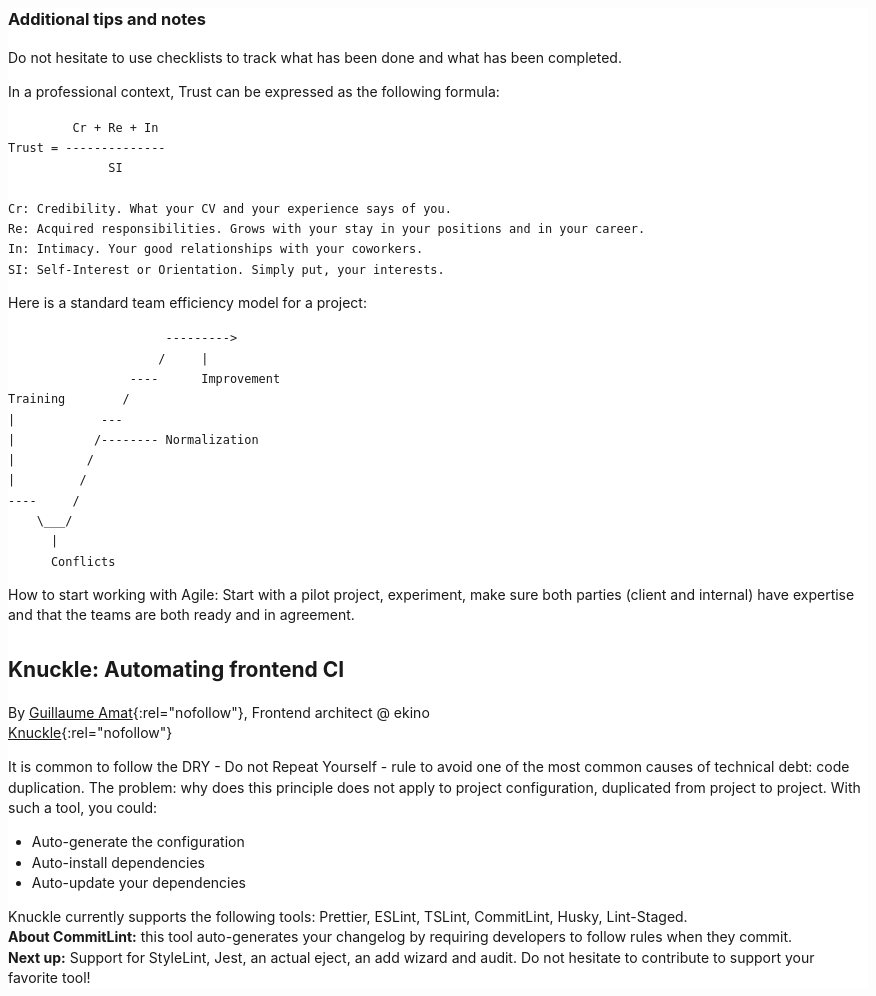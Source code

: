 ### Additional tips and notes

Do not hesitate to use checklists to track what has been done and what has been completed.

In a professional context, Trust can be expressed as the following formula:
```
         Cr + Re + In
Trust = --------------
              SI

Cr: Credibility. What your CV and your experience says of you.
Re: Acquired responsibilities. Grows with your stay in your positions and in your career.
In: Intimacy. Your good relationships with your coworkers.
SI: Self-Interest or Orientation. Simply put, your interests.
```

Here is a standard team efficiency model for a project:
```
                      --------->
                     /     |
                 ----      Improvement
Training        /
|            ---
|           /-------- Normalization
|          /
|         /
----     /
    \___/
      |
      Conflicts
```

How to start working with Agile: Start with a pilot project, experiment, make sure both parties (client and internal)
have expertise and that the teams are both ready and in agreement.

## Knuckle: Automating frontend CI

By [Guillaume Amat](https://twitter.com/guillaume_amat){:rel="nofollow"}, Frontend architect @ ekino  
[Knuckle](https://github.com/GuillaumeAmat/knuckle){:rel="nofollow"}

It is common to follow the DRY - Do not Repeat Yourself - rule to avoid one of the most common causes of technical debt:
code duplication. The problem: why does this principle does not apply to project configuration, duplicated from project
to project. With such a tool, you could:

- Auto-generate the configuration
- Auto-install dependencies
- Auto-update your dependencies

Knuckle currently supports the following tools: Prettier, ESLint, TSLint, CommitLint, Husky, Lint-Staged.  
**About CommitLint:** this tool auto-generates your changelog by requiring developers to follow rules when they commit.  
**Next up:** Support for StyleLint, Jest, an actual eject, an add wizard and audit. Do not hesitate to contribute to
support your favorite tool!
